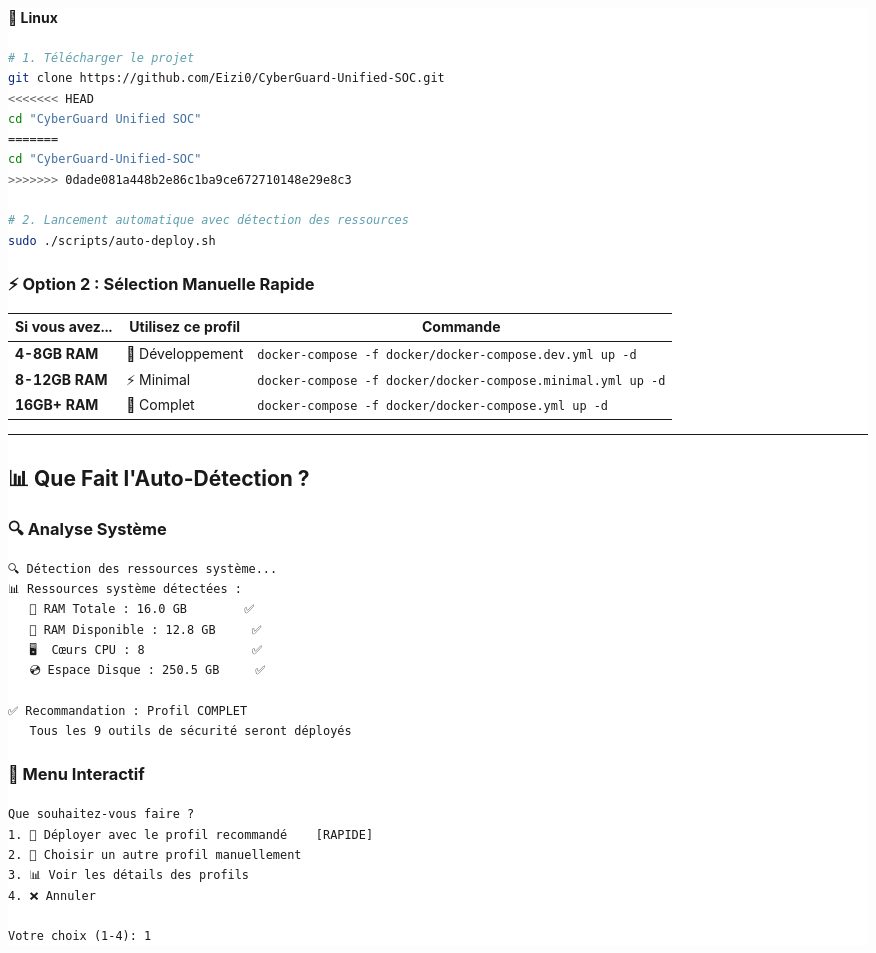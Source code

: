 #### **🐧 Linux**
```bash
# 1. Télécharger le projet
git clone https://github.com/Eizi0/CyberGuard-Unified-SOC.git
<<<<<<< HEAD
cd "CyberGuard Unified SOC"
=======
cd "CyberGuard-Unified-SOC"
>>>>>>> 0dade081a448b2e86c1ba9ce672710148e29e8c3

# 2. Lancement automatique avec détection des ressources
sudo ./scripts/auto-deploy.sh
```

### **⚡ Option 2 : Sélection Manuelle Rapide**

| Si vous avez... | Utilisez ce profil | Commande |
|-----------------|-------------------|----------|
| **4-8GB RAM** | 🏁 Développement | `docker-compose -f docker/docker-compose.dev.yml up -d` |
| **8-12GB RAM** | ⚡ Minimal | `docker-compose -f docker/docker-compose.minimal.yml up -d` |
| **16GB+ RAM** | 🚀 Complet | `docker-compose -f docker/docker-compose.yml up -d` |

---

## 📊 Que Fait l'Auto-Détection ?

### **🔍 Analyse Système**
```
🔍 Détection des ressources système...
📊 Ressources système détectées :
   💾 RAM Totale : 16.0 GB        ✅
   💾 RAM Disponible : 12.8 GB     ✅
   🖥️  Cœurs CPU : 8               ✅
   💿 Espace Disque : 250.5 GB     ✅

✅ Recommandation : Profil COMPLET
   Tous les 9 outils de sécurité seront déployés
```

### **🎯 Menu Interactif**
```
Que souhaitez-vous faire ?
1. 🚀 Déployer avec le profil recommandé    [RAPIDE]
2. 🔧 Choisir un autre profil manuellement
3. 📊 Voir les détails des profils
4. ❌ Annuler

Votre choix (1-4): 1
```
